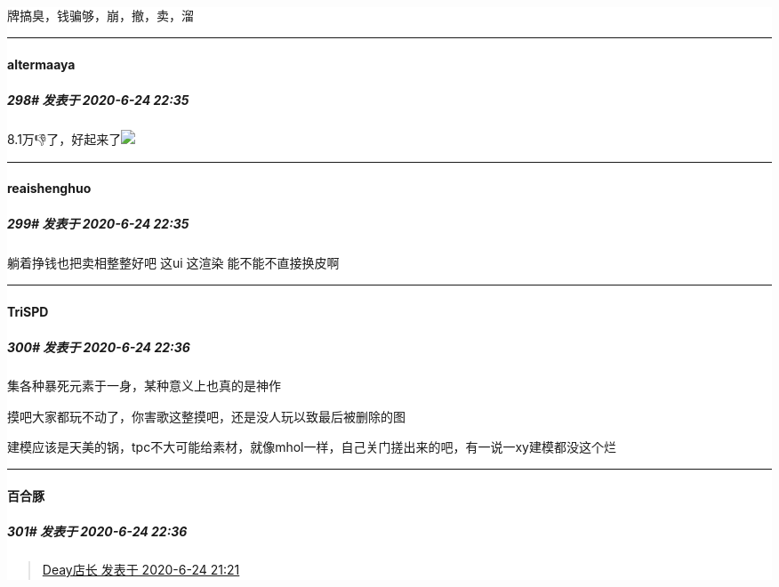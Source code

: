 牌搞臭，钱骗够，崩，撤，卖，溜







-----

####  altermaaya  
##### 298#       发表于 2020-6-24 22:35




8.1万👎了，好起来了<img src="https://static.saraba1st.com/image/smiley/face2017/067.png" referrerpolicy="no-referrer">







-----

####  reaishenghuo  
##### 299#       发表于 2020-6-24 22:35




躺着挣钱也把卖相整整好吧 这ui 这渲染 能不能不直接换皮啊







-----

####  TriSPD  
##### 300#       发表于 2020-6-24 22:36




集各种暴死元素于一身，某种意义上也真的是神作


摸吧大家都玩不动了，你害歌这整摸吧，还是没人玩以致最后被删除的图


建模应该是天美的锅，tpc不大可能给素材，就像mhol一样，自己关门搓出来的吧，有一说一xy建模都没这个烂







-----

####  百合豚  
##### 301#       发表于 2020-6-24 22:36



<blockquote><a href="httphttps://bbs.saraba1st.com/2b/forum.php?mod=redirect&amp;goto=findpost&amp;pid=47939806&amp;ptid=1943868" target="_blank">Deay店长 发表于 2020-6-24 21:21</a>
